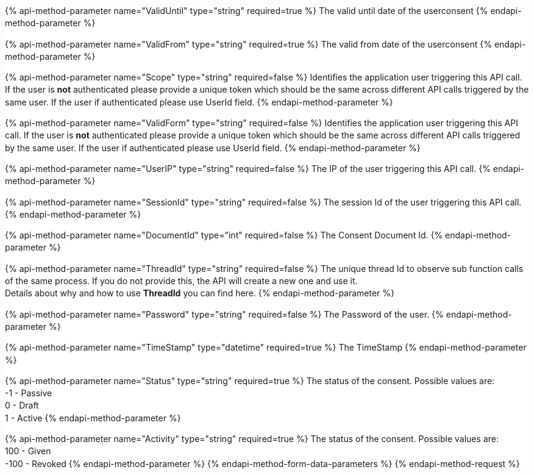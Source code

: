 {% api-method-parameter name="ValidUntil" type="string" required=true %}
The valid until date of the userconsent
{% endapi-method-parameter %}

{% api-method-parameter name="ValidFrom" type="string" required=true %}
The valid from date of the userconsent
{% endapi-method-parameter %}

{% api-method-parameter name="Scope" type="string" required=false %}
Identifies the application user triggering this API call. If the user is **not** authenticated please provide a unique token which should be the same across different API calls triggered by the same user. If the user if authenticated please use UserId field.
{% endapi-method-parameter %}

{% api-method-parameter name="ValidForm" type="string" required=false %}
Identifies the application user triggering this API call. If the user is **not** authenticated please provide a unique token which should be the same across different API calls triggered by the same user. If the user if authenticated please use UserId field.
{% endapi-method-parameter %}

{% api-method-parameter name="UserIP" type="string" required=false %}
The IP of the user triggering this API call.
{% endapi-method-parameter %}

{% api-method-parameter name="SessionId" type="string" required=false %}
The session Id of the user triggering this API call.
{% endapi-method-parameter %}

{% api-method-parameter name="DocumentId" type="int" required=false %}
The Consent Document Id.
{% endapi-method-parameter %}

{% api-method-parameter name="ThreadId" type="string" required=false %}
The unique thread Id to observe sub function calls of the same process. If you do not provide this, the API will create a new one and use it.  
Details about why and how to use **ThreadId** you can find here.
{% endapi-method-parameter %}

{% api-method-parameter name="Password" type="string" required=false %}
The Password of the user.
{% endapi-method-parameter %}

{% api-method-parameter name="TimeStamp" type="datetime" required=true %}
The TimeStamp
{% endapi-method-parameter %}

{% api-method-parameter name="Status" type="string" required=true %}
The status of the consent. Possible values are:  
-1 - Passive  
0 - Draft  
1 - Active
{% endapi-method-parameter %}

{% api-method-parameter name="Activity" type="string" required=true %}
The status of the consent. Possible values are:  
100 - Given  
-100 - Revoked
{% endapi-method-parameter %}
{% endapi-method-form-data-parameters %}
{% endapi-method-request %}
